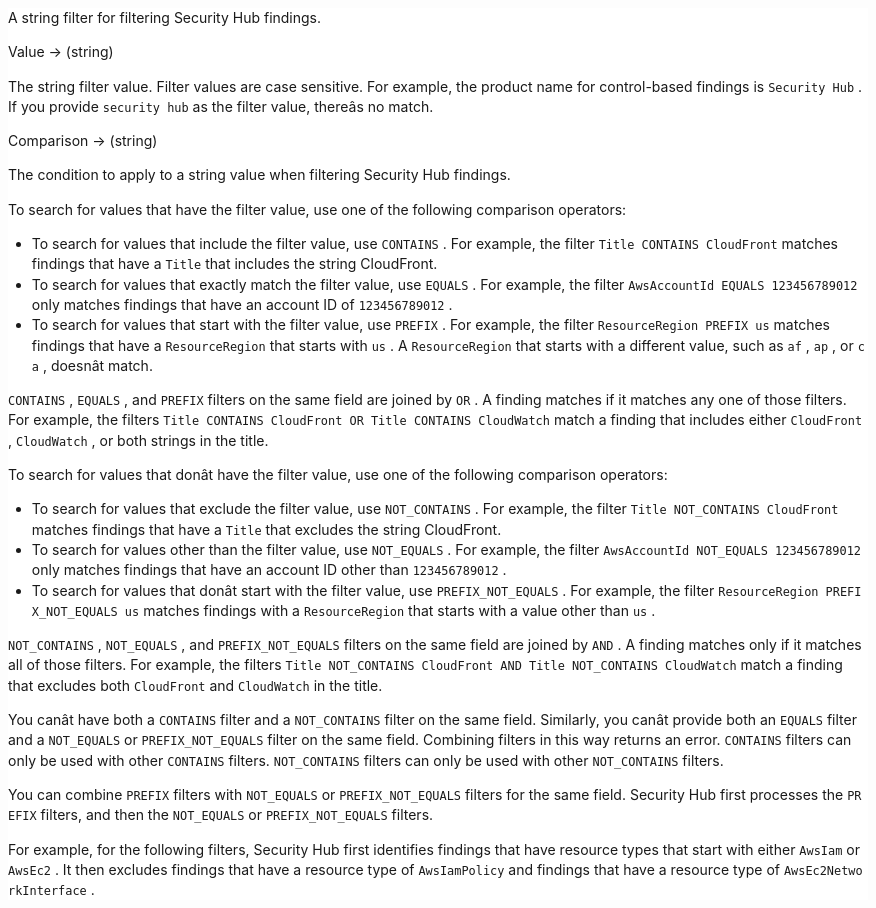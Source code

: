 A string filter for filtering Security Hub findings.

Value -> (string)

The string filter value. Filter values are case sensitive. For example, the product name for control-based findings is `Security Hub` . If you provide `security hub` as the filter value, thereâs no match.

Comparison -> (string)

The condition to apply to a string value when filtering Security Hub findings.

To search for values that have the filter value, use one of the following comparison operators:

- To search for values that include the filter value, use `CONTAINS` . For example, the filter `Title CONTAINS CloudFront` matches findings that have a `Title` that includes the string CloudFront.
- To search for values that exactly match the filter value, use `EQUALS` . For example, the filter `AwsAccountId EQUALS 123456789012` only matches findings that have an account ID of `123456789012` .
- To search for values that start with the filter value, use `PREFIX` . For example, the filter `ResourceRegion PREFIX us` matches findings that have a `ResourceRegion` that starts with `us` . A `ResourceRegion` that starts with a different value, such as `af` , `ap` , or `ca` , doesnât match.

`CONTAINS` , `EQUALS` , and `PREFIX` filters on the same field are joined by `OR` . A finding matches if it matches any one of those filters. For example, the filters `Title CONTAINS CloudFront OR Title CONTAINS CloudWatch` match a finding that includes either `CloudFront` , `CloudWatch` , or both strings in the title.

To search for values that donât have the filter value, use one of the following comparison operators:

- To search for values that exclude the filter value, use `NOT_CONTAINS` . For example, the filter `Title NOT_CONTAINS CloudFront` matches findings that have a `Title` that excludes the string CloudFront.
- To search for values other than the filter value, use `NOT_EQUALS` . For example, the filter `AwsAccountId NOT_EQUALS 123456789012` only matches findings that have an account ID other than `123456789012` .
- To search for values that donât start with the filter value, use `PREFIX_NOT_EQUALS` . For example, the filter `ResourceRegion PREFIX_NOT_EQUALS us` matches findings with a `ResourceRegion` that starts with a value other than `us` .

`NOT_CONTAINS` , `NOT_EQUALS` , and `PREFIX_NOT_EQUALS` filters on the same field are joined by `AND` . A finding matches only if it matches all of those filters. For example, the filters `Title NOT_CONTAINS CloudFront AND Title NOT_CONTAINS CloudWatch` match a finding that excludes both `CloudFront` and `CloudWatch` in the title.

You canât have both a `CONTAINS` filter and a `NOT_CONTAINS` filter on the same field. Similarly, you canât provide both an `EQUALS` filter and a `NOT_EQUALS` or `PREFIX_NOT_EQUALS` filter on the same field. Combining filters in this way returns an error. `CONTAINS` filters can only be used with other `CONTAINS` filters. `NOT_CONTAINS` filters can only be used with other `NOT_CONTAINS` filters.

You can combine `PREFIX` filters with `NOT_EQUALS` or `PREFIX_NOT_EQUALS` filters for the same field. Security Hub first processes the `PREFIX` filters, and then the `NOT_EQUALS` or `PREFIX_NOT_EQUALS` filters.

For example, for the following filters, Security Hub first identifies findings that have resource types that start with either `AwsIam` or `AwsEc2` . It then excludes findings that have a resource type of `AwsIamPolicy` and findings that have a resource type of `AwsEc2NetworkInterface` .
